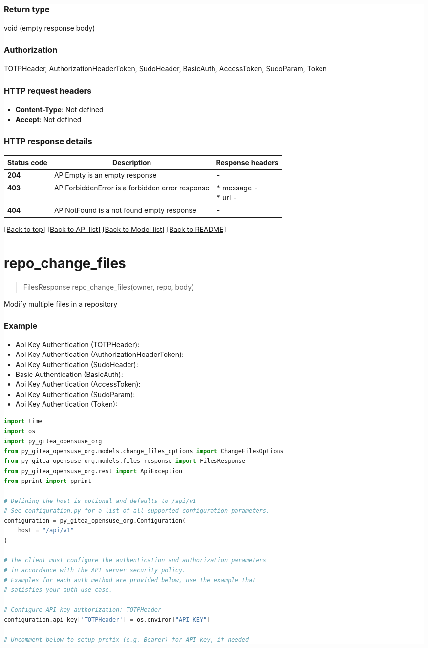 ### Return type

void (empty response body)

### Authorization

[TOTPHeader](../README.md#TOTPHeader), [AuthorizationHeaderToken](../README.md#AuthorizationHeaderToken), [SudoHeader](../README.md#SudoHeader), [BasicAuth](../README.md#BasicAuth), [AccessToken](../README.md#AccessToken), [SudoParam](../README.md#SudoParam), [Token](../README.md#Token)

### HTTP request headers

 - **Content-Type**: Not defined
 - **Accept**: Not defined

### HTTP response details

| Status code | Description | Response headers |
|-------------|-------------|------------------|
**204** | APIEmpty is an empty response |  -  |
**403** | APIForbiddenError is a forbidden error response |  * message -  <br>  * url -  <br>  |
**404** | APINotFound is a not found empty response |  -  |

[[Back to top]](#) [[Back to API list]](../README.md#documentation-for-api-endpoints) [[Back to Model list]](../README.md#documentation-for-models) [[Back to README]](../README.md)

# **repo_change_files**
> FilesResponse repo_change_files(owner, repo, body)

Modify multiple files in a repository

### Example

* Api Key Authentication (TOTPHeader):
* Api Key Authentication (AuthorizationHeaderToken):
* Api Key Authentication (SudoHeader):
* Basic Authentication (BasicAuth):
* Api Key Authentication (AccessToken):
* Api Key Authentication (SudoParam):
* Api Key Authentication (Token):

```python
import time
import os
import py_gitea_opensuse_org
from py_gitea_opensuse_org.models.change_files_options import ChangeFilesOptions
from py_gitea_opensuse_org.models.files_response import FilesResponse
from py_gitea_opensuse_org.rest import ApiException
from pprint import pprint

# Defining the host is optional and defaults to /api/v1
# See configuration.py for a list of all supported configuration parameters.
configuration = py_gitea_opensuse_org.Configuration(
    host = "/api/v1"
)

# The client must configure the authentication and authorization parameters
# in accordance with the API server security policy.
# Examples for each auth method are provided below, use the example that
# satisfies your auth use case.

# Configure API key authorization: TOTPHeader
configuration.api_key['TOTPHeader'] = os.environ["API_KEY"]

# Uncomment below to setup prefix (e.g. Bearer) for API key, if needed
```